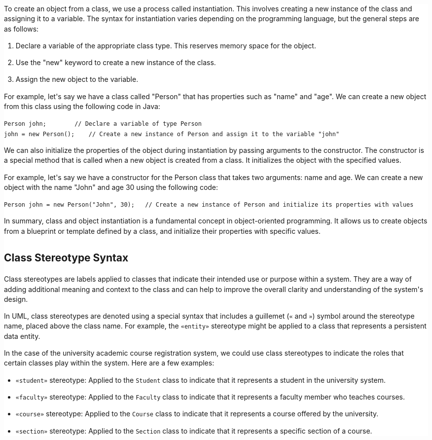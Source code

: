 To create an object from a class, we use a process called instantiation. This involves creating a new instance of the class and assigning it to a variable. The syntax for instantiation varies depending on the programming language, but the general steps are as follows:

1. Declare a variable of the appropriate class type. This reserves memory space for the object.

2. Use the "new" keyword to create a new instance of the class.

3. Assign the new object to the variable.

For example, let's say we have a class called "Person" that has properties such as "name" and "age". We can create a new object from this class using the following code in Java:

```
Person john;        // Declare a variable of type Person
john = new Person();    // Create a new instance of Person and assign it to the variable "john"
```

We can also initialize the properties of the object during instantiation by passing arguments to the constructor. The constructor is a special method that is called when a new object is created from a class. It initializes the object with the specified values.

For example, let's say we have a constructor for the Person class that takes two arguments: name and age. We can create a new object with the name "John" and age 30 using the following code:

```
Person john = new Person("John", 30);   // Create a new instance of Person and initialize its properties with values
```

In summary, class and object instantiation is a fundamental concept in object-oriented programming. It allows us to create objects from a blueprint or template defined by a class, and initialize their properties with specific values.

## Class Stereotype Syntax
Class stereotypes are labels applied to classes that indicate their intended use or purpose within a system. They are a way of adding additional meaning and context to the class and can help to improve the overall clarity and understanding of the system's design.

In UML, class stereotypes are denoted using a special syntax that includes a guillemet (`«` and `»`) symbol around the stereotype name, placed above the class name. For example, the `«entity»` stereotype might be applied to a class that represents a persistent data entity.

In the case of the university academic course registration system, we could use class stereotypes to indicate the roles that certain classes play within the system. Here are a few examples:

- `«student»` stereotype: Applied to the `Student` class to indicate that it represents a student in the university system.

- `«faculty»` stereotype: Applied to the `Faculty` class to indicate that it represents a faculty member who teaches courses.

- `«course»` stereotype: Applied to the `Course` class to indicate that it represents a course offered by the university.

- `«section»` stereotype: Applied to the `Section` class to indicate that it represents a specific section of a course.
